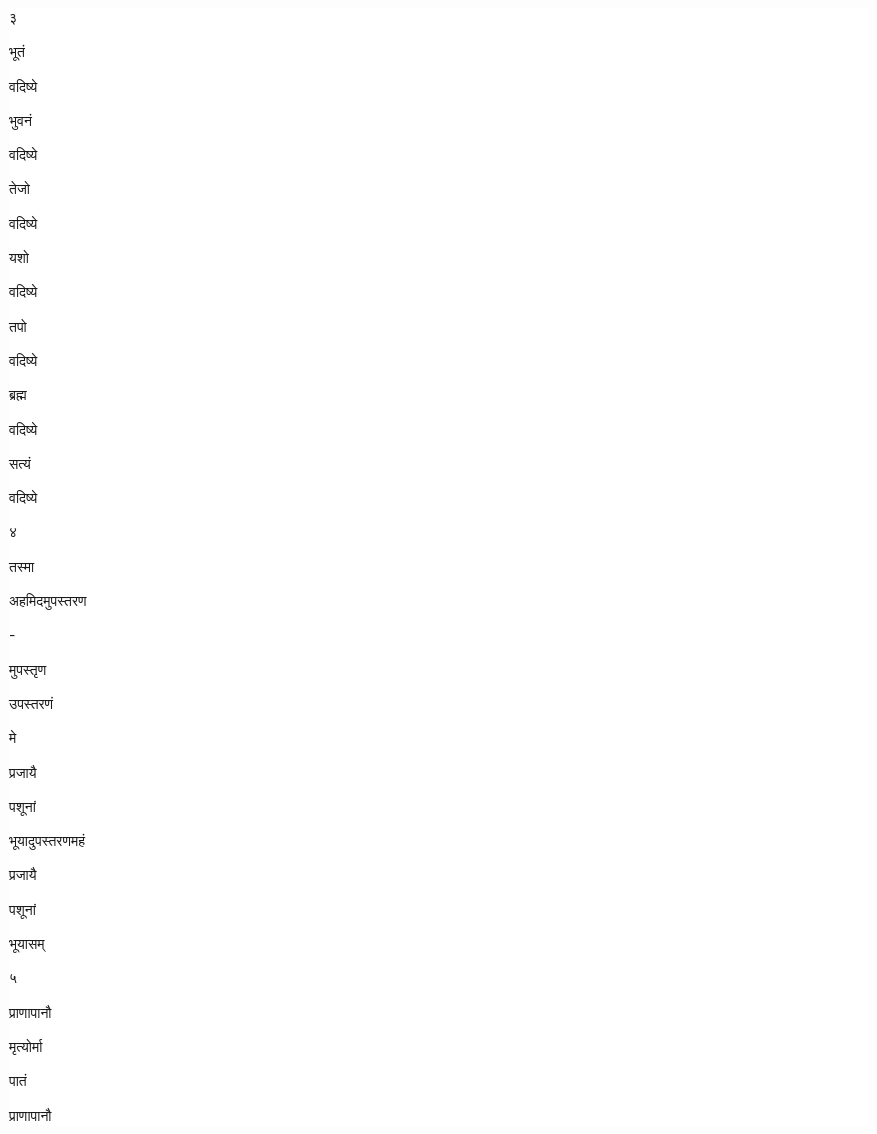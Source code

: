३

भूतं

वदिष्ये

भुवनं

वदिष्ये

तेजो

वदिष्ये

यशो

वदिष्ये

तपो

वदिष्ये

ब्रह्म

वदिष्ये

सत्यं

वदिष्ये

४

तस्मा

अहमिदमुपस्तरण

\-

मुपस्तृण

उपस्तरणं

मे

प्रजायै

पशूनां

भूयादुपस्तरणमहं

प्रजायै

पशूनां

भूयासम्

५

प्राणापानौ

मृत्योर्मा

पातं

प्राणापानौ

